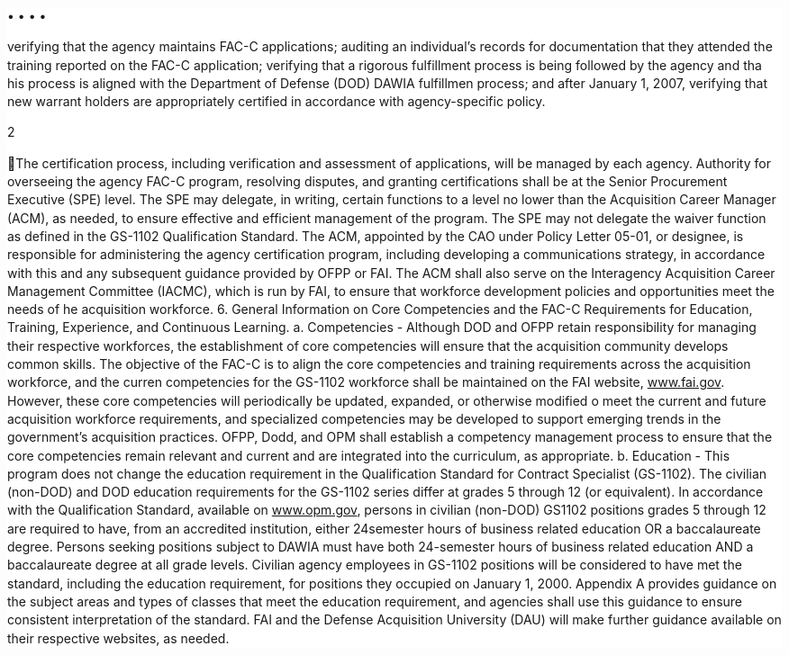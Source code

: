 •
•
•
•

verifying that the agency maintains FAC-C applications;
auditing an individual’s records for documentation that they attended the training
reported on the FAC-C application;
verifying that a rigorous fulfillment process is being followed by the agency and tha
his process is aligned with the Department of Defense (DOD) DAWIA fulfillmen
process; and
after January 1, 2007, verifying that new warrant holders are appropriately certified in
accordance with agency-specific policy.

2

The certification process, including verification and assessment of applications, will be managed
by each agency. Authority for overseeing the agency FAC-C program, resolving disputes, and
granting certifications shall be at the Senior Procurement Executive (SPE) level. The SPE may
delegate, in writing, certain functions to a level no lower than the Acquisition Career Manager
(ACM), as needed, to ensure effective and efficient management of the program. The SPE may
not delegate the waiver function as defined in the GS-1102 Qualification Standard.
The ACM, appointed by the CAO under Policy Letter 05-01, or designee, is responsible for
administering the agency certification program, including developing a communications strategy,
in accordance with this and any subsequent guidance provided by OFPP or FAI. The ACM shall
also serve on the Interagency Acquisition Career Management Committee (IACMC), which is
run by FAI, to ensure that workforce development policies and opportunities meet the needs of
he acquisition workforce.
6. General Information on Core Competencies and the FAC-C Requirements for
Education, Training, Experience, and Continuous Learning.
a. Competencies - Although DOD and OFPP retain responsibility for managing their
respective workforces, the establishment of core competencies will ensure that the acquisition
community develops common skills. The objective of the FAC-C is to align the core
competencies and training requirements across the acquisition workforce, and the curren
competencies for the GS-1102 workforce shall be maintained on the FAI website, www.fai.gov.
However, these core competencies will periodically be updated, expanded, or otherwise modified
o meet the current and future acquisition workforce requirements, and specialized competencies
may be developed to support emerging trends in the government’s acquisition practices. OFPP,
Dodd, and OPM shall establish a competency management process to ensure that the core
competencies remain relevant and current and are integrated into the curriculum, as appropriate.
b. Education - This program does not change the education requirement in the Qualification
Standard for Contract Specialist (GS-1102). The civilian (non-DOD) and DOD education
requirements for the GS-1102 series differ at grades 5 through 12 (or equivalent). In accordance
with the Qualification Standard, available on www.opm.gov, persons in civilian (non-DOD) GS1102 positions grades 5 through 12 are required to have, from an accredited institution, either 24semester hours of business related education OR a baccalaureate degree. Persons seeking
positions subject to DAWIA must have both 24-semester hours of business related education
AND a baccalaureate degree at all grade levels.
Civilian agency employees in GS-1102 positions will be considered to have met the standard,
including the education requirement, for positions they occupied on January 1, 2000. Appendix
A provides guidance on the subject areas and types of classes that meet the education
requirement, and agencies shall use this guidance to ensure consistent interpretation of the
standard. FAI and the Defense Acquisition University (DAU) will make further guidance
available on their respective websites, as needed.
